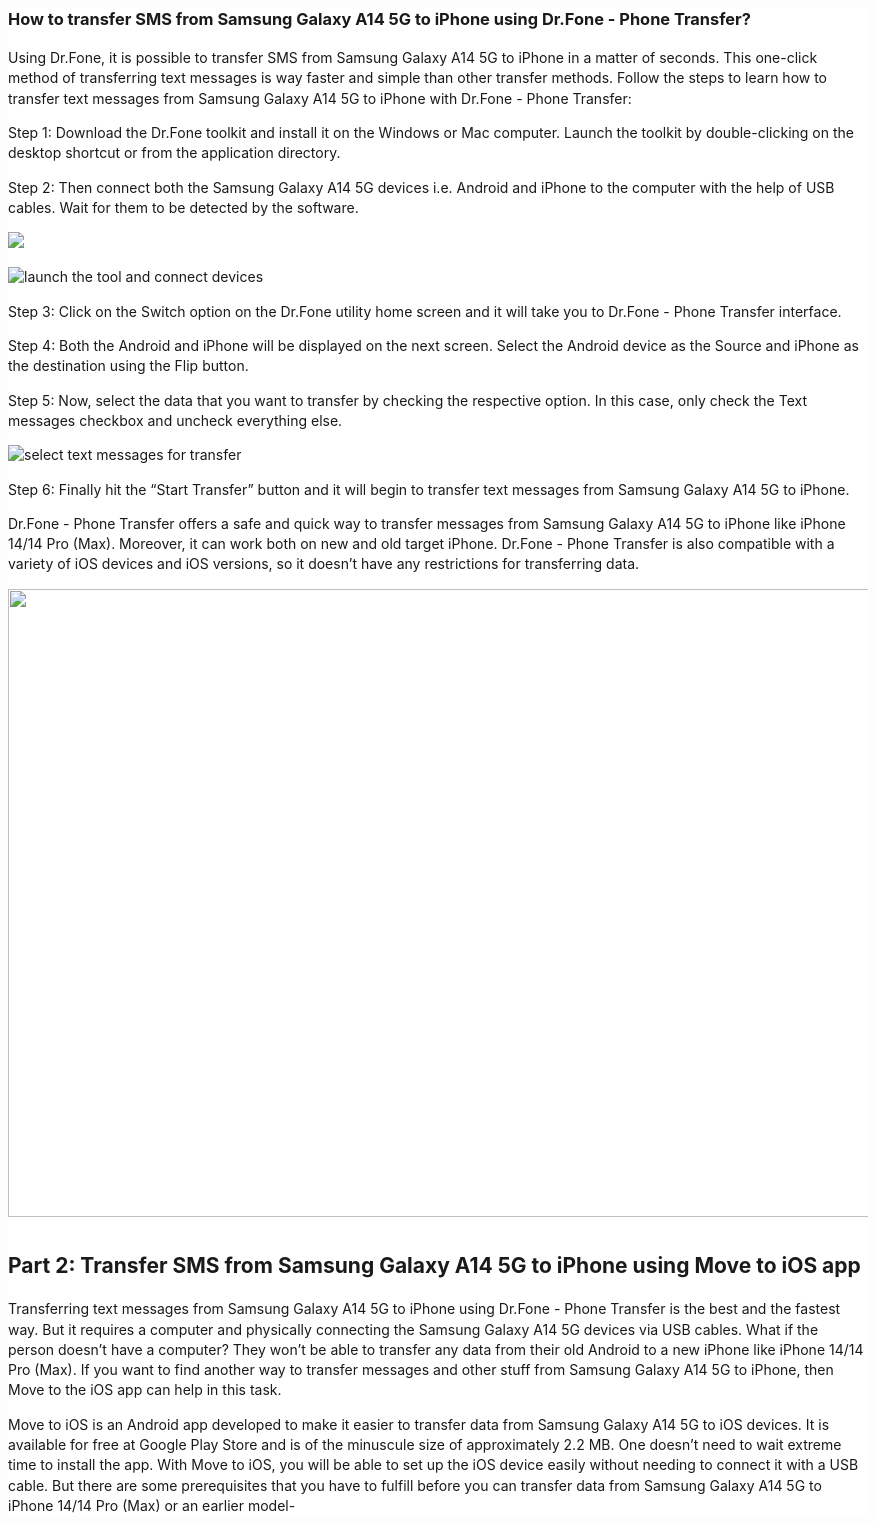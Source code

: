 ### How to transfer SMS from Samsung Galaxy A14 5G to iPhone using Dr.Fone - Phone Transfer?

Using Dr.Fone, it is possible to transfer SMS from Samsung Galaxy A14 5G to iPhone in a matter of seconds. This one-click method of transferring text messages is way faster and simple than other transfer methods. Follow the steps to learn how to transfer text messages from Samsung Galaxy A14 5G to iPhone with Dr.Fone - Phone Transfer:

Step 1: Download the Dr.Fone toolkit and install it on the Windows or Mac computer. Launch the toolkit by double-clicking on the desktop shortcut or from the application directory.

Step 2: Then connect both the Samsung Galaxy A14 5G devices i.e. Android and iPhone to the computer with the help of USB cables. Wait for them to be detected by the software.


<a href="https://store.iobit.com/order/checkout.php?PRODS=4596923&QTY=1&AFFILIATE=108875&CART=1"><img src="https://secure.avangate.com/images/merchant/184260348236f9554fe9375772ff966e/ascscan_468X60.png" border="0"></a>

![launch the tool and connect devices](https://images.wondershare.com/drfone/guide/drfone-home.png "first screen of Dr.Fone")

Step 3: Click on the Switch option on the Dr.Fone utility home screen and it will take you to Dr.Fone - Phone Transfer interface.

Step 4: Both the Android and iPhone will be displayed on the next screen. Select the Android device as the Source and iPhone as the destination using the Flip button.

Step 5: Now, select the data that you want to transfer by checking the respective option. In this case, only check the Text messages checkbox and uncheck everything else.

![select text messages for transfer](https://images.wondershare.com/drfone/guide/transfer-ios-to-android-1.png "transfer sms from android to iphone")

Step 6: Finally hit the “Start Transfer” button and it will begin to transfer text messages from Samsung Galaxy A14 5G to iPhone.

Dr.Fone - Phone Transfer offers a safe and quick way to transfer messages from Samsung Galaxy A14 5G to iPhone like iPhone 14/14 Pro (Max). Moreover, it can work both on new and old target iPhone. Dr.Fone - Phone Transfer is also compatible with a variety of iOS devices and iOS versions, so it doesn’t have any restrictions for transferring data.




<a href="https://thefitville.pxf.io/c/5597632/1526796/15852" target="_top" id="1526796"><img src="//a.impactradius-go.com/display-ad/15852-1526796" border="0" alt="" width="1200" height="628"/></a><img height="0" width="0" src="https://imp.pxf.io/i/5597632/1526796/15852" style="position:absolute;visibility:hidden;" border="0" />

## Part 2: Transfer SMS from Samsung Galaxy A14 5G to iPhone using Move to iOS app

Transferring text messages from Samsung Galaxy A14 5G to iPhone using Dr.Fone - Phone Transfer is the best and the fastest way. But it requires a computer and physically connecting the Samsung Galaxy A14 5G devices via USB cables. What if the person doesn’t have a computer? They won’t be able to transfer any data from their old Android to a new iPhone like iPhone 14/14 Pro (Max). If you want to find another way to transfer messages and other stuff from Samsung Galaxy A14 5G to iPhone, then Move to the iOS app can help in this task.

Move to iOS is an Android app developed to make it easier to transfer data from Samsung Galaxy A14 5G to iOS devices. It is available for free at Google Play Store and is of the minuscule size of approximately 2.2 MB. One doesn’t need to wait extreme time to install the app. With Move to iOS, you will be able to set up the iOS device easily without needing to connect it with a USB cable. But there are some prerequisites that you have to fulfill before you can transfer data from Samsung Galaxy A14 5G to iPhone 14/14 Pro (Max) or an earlier model-
